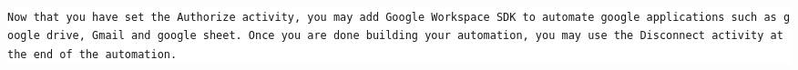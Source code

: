     Now that you have set the Authorize activity, you may add Google Workspace SDK to automate google applications such as google drive, Gmail and google sheet. Once you are done building your automation, you may use the Disconnect activity at the end of the automation.
